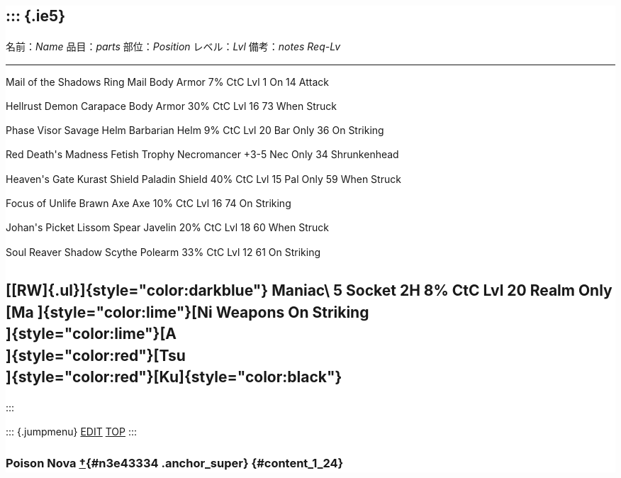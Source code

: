 ::: {.ie5}
  ------------------------------------------------------------------------------------------------------------------------------
  名前：*Name*                                    品目：*parts*   部位：*Position*   レベル：*Lvl*   備考：*notes*    *Req-Lv*
  ----------------------------------------------- --------------- ------------------ --------------- --------------- -----------
  Mail of the Shadows                             Ring Mail       Body Armor         7% CtC Lvl 1 On                     14
                                                                                     Attack                          

  Hellrust                                        Demon Carapace  Body Armor         30% CtC Lvl 16                      73
                                                                                     When Struck                     

  Phase Visor                                     Savage Helm     Barbarian Helm     9% CtC Lvl 20   Bar Only            36
                                                                                     On Striking                     

  Red Death\'s Madness                            Fetish Trophy   Necromancer        +3-5            Nec Only            34
                                                                  Shrunkenhead                                       

  Heaven\'s Gate                                  Kurast Shield   Paladin Shield     40% CtC Lvl 15  Pal Only            59
                                                                                     When Struck                     

  Focus of Unlife                                 Brawn Axe       Axe                10% CtC Lvl 16                      74
                                                                                     On Striking                     

  Johan\'s Picket                                 Lissom Spear    Javelin            20% CtC Lvl 18                      60
                                                                                     When Struck                     

  Soul Reaver                                     Shadow Scythe   Polearm            33% CtC Lvl 12                      61
                                                                                     On Striking                     

  [[RW]{.ul}]{style="color:darkblue"} Maniac\                     5 Socket 2H        8% CtC Lvl 20   Realm Only      
  [Ma ]{style="color:lime"}[Ni                                    Weapons            On Striking                     
  ]{style="color:lime"}[A                                                                                            
  ]{style="color:red"}[Tsu                                                                                           
  ]{style="color:red"}[Ku]{style="color:black"}                                                                      
  ------------------------------------------------------------------------------------------------------------------------------
:::

::: {.jumpmenu}
[EDIT](https://web.archive.org/web/20201025083014/http://miyoshino.la.coocan.jp/eswiki/?plugin=paraedit&parnum=25&page=JP_Nikki_plumwine_Nec&refer=JP_Nikki_plumwine_Nec)
[TOP](#navigator)
:::

### Poison Nova [†](https://web.archive.org/web/20201025083014/http://miyoshino.la.coocan.jp/eswiki/?JP_Nikki_plumwine_Nec#n3e43334 "n3e43334"){#n3e43334 .anchor_super} {#content_1_24}
